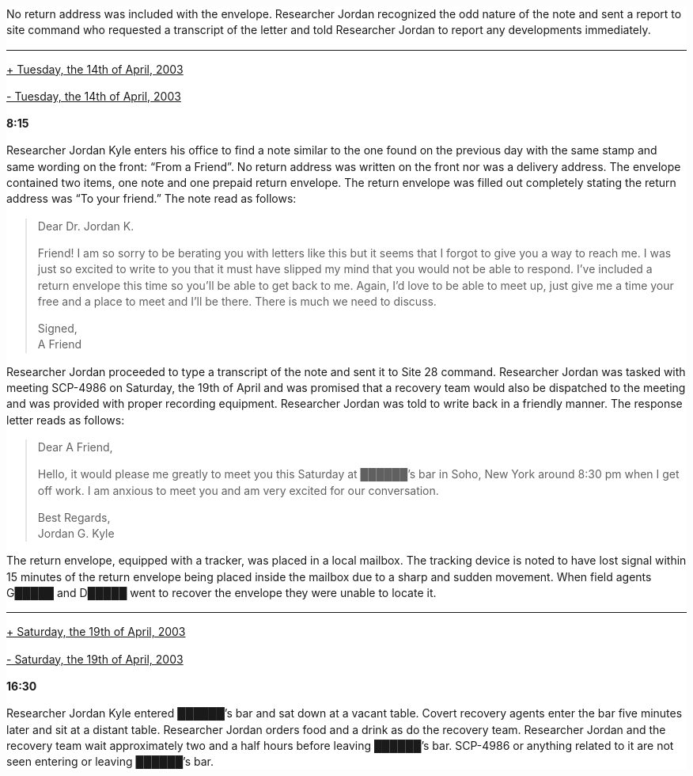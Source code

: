 No return address was included with the envelope. Researcher Jordan recognized the odd nature of the note and sent a report to site command who requested a transcript of the letter and told Researcher Jordan to report any developments immediately.

* * *

[+ Tuesday, the 14th of April, 2003](javascript:;)

[\- Tuesday, the 14th of April, 2003](javascript:;)

**8:15**

Researcher Jordan Kyle enters his office to find a note similar to the one found on the previous day with the same stamp and same wording on the front: “From a Friend”. No return address was written on the front nor was a delivery address. The envelope contained two items, one note and one prepaid return envelope. The return envelope was filled out completely stating the return address was “To your friend.” The note read as follows:

> Dear Dr. Jordan K.
> 
> Friend! I am so sorry to be berating you with letters like this but it seems that I forgot to give you a way to reach me. I was just so excited to write to you that it must have slipped my mind that you would not be able to respond. I’ve included a return envelope this time so you’ll be able to get back to me. Again, I’d love to be able to meet up, just give me a time your free and a place to meet and I’ll be there. There is much we need to discuss.
> 
> Signed,  
> A Friend

Researcher Jordan proceeded to type a transcript of the note and sent it to Site 28 command. Researcher Jordan was tasked with meeting SCP-4986 on Saturday, the 19th of April and was promised that a recovery team would also be dispatched to the meeting and was provided with proper recording equipment. Researcher Jordan was told to write back in a friendly manner. The response letter reads as follows:

> Dear A Friend,
> 
> Hello, it would please me greatly to meet you this Saturday at ██████’s bar in Soho, New York around 8:30 pm when I get off work. I am anxious to meet you and am very excited for our conversation.
> 
> Best Regards,  
> Jordan G. Kyle

The return envelope, equipped with a tracker, was placed in a local mailbox. The tracking device is noted to have lost signal within 15 minutes of the return envelope being placed inside the mailbox due to a sharp and sudden movement. When field agents G█████ and D█████ went to recover the envelope they were unable to locate it.

* * *

[+ Saturday, the 19th of April, 2003](javascript:;)

[\- Saturday, the 19th of April, 2003](javascript:;)

**16:30**

Researcher Jordan Kyle entered ██████’s bar and sat down at a vacant table. Covert recovery agents enter the bar five minutes later and sit at a distant table. Researcher Jordan orders food and a drink as do the recovery team. Researcher Jordan and the recovery team wait approximately two and a half hours before leaving ██████’s bar. SCP-4986 or anything related to it are not seen entering or leaving ██████’s bar.
